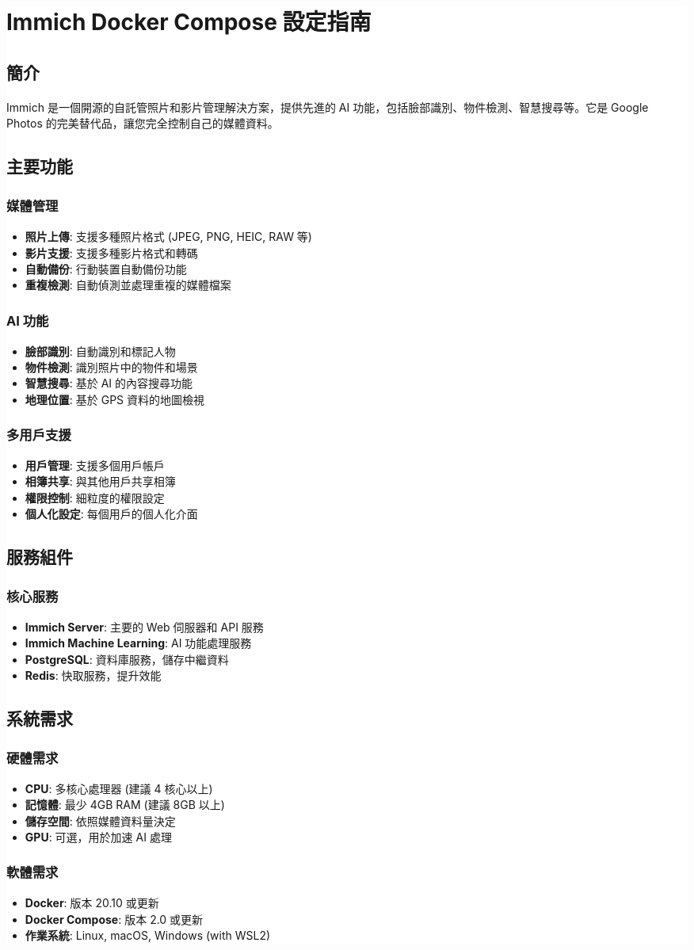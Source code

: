 # Immich Docker Compose 設定指南

## 簡介
Immich 是一個開源的自託管照片和影片管理解決方案，提供先進的 AI 功能，包括臉部識別、物件檢測、智慧搜尋等。它是 Google Photos 的完美替代品，讓您完全控制自己的媒體資料。

## 主要功能

### 媒體管理
- **照片上傳**: 支援多種照片格式 (JPEG, PNG, HEIC, RAW 等)
- **影片支援**: 支援多種影片格式和轉碼
- **自動備份**: 行動裝置自動備份功能
- **重複檢測**: 自動偵測並處理重複的媒體檔案

### AI 功能
- **臉部識別**: 自動識別和標記人物
- **物件檢測**: 識別照片中的物件和場景
- **智慧搜尋**: 基於 AI 的內容搜尋功能
- **地理位置**: 基於 GPS 資料的地圖檢視

### 多用戶支援
- **用戶管理**: 支援多個用戶帳戶
- **相簿共享**: 與其他用戶共享相簿
- **權限控制**: 細粒度的權限設定
- **個人化設定**: 每個用戶的個人化介面

## 服務組件

### 核心服務
- **Immich Server**: 主要的 Web 伺服器和 API 服務
- **Immich Machine Learning**: AI 功能處理服務
- **PostgreSQL**: 資料庫服務，儲存中繼資料
- **Redis**: 快取服務，提升效能

## 系統需求

### 硬體需求
- **CPU**: 多核心處理器 (建議 4 核心以上)
- **記憶體**: 最少 4GB RAM (建議 8GB 以上)
- **儲存空間**: 依照媒體資料量決定
- **GPU**: 可選，用於加速 AI 處理

### 軟體需求
- **Docker**: 版本 20.10 或更新
- **Docker Compose**: 版本 2.0 或更新
- **作業系統**: Linux, macOS, Windows (with WSL2)
